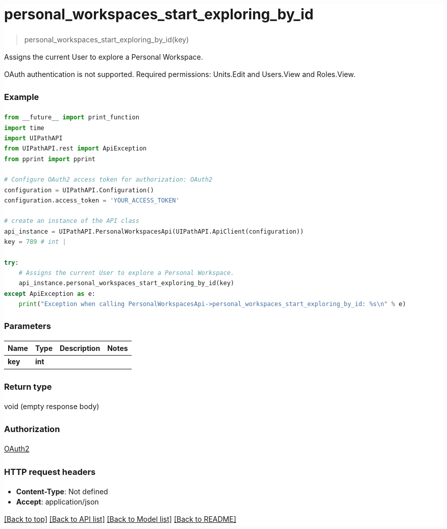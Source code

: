 # **personal_workspaces_start_exploring_by_id**
> personal_workspaces_start_exploring_by_id(key)

Assigns the current User to explore a Personal Workspace.

OAuth authentication is not supported.  Required permissions: Units.Edit and Users.View and Roles.View.

### Example
```python
from __future__ import print_function
import time
import UIPathAPI
from UIPathAPI.rest import ApiException
from pprint import pprint

# Configure OAuth2 access token for authorization: OAuth2
configuration = UIPathAPI.Configuration()
configuration.access_token = 'YOUR_ACCESS_TOKEN'

# create an instance of the API class
api_instance = UIPathAPI.PersonalWorkspacesApi(UIPathAPI.ApiClient(configuration))
key = 789 # int | 

try:
    # Assigns the current User to explore a Personal Workspace.
    api_instance.personal_workspaces_start_exploring_by_id(key)
except ApiException as e:
    print("Exception when calling PersonalWorkspacesApi->personal_workspaces_start_exploring_by_id: %s\n" % e)
```

### Parameters

Name | Type | Description  | Notes
------------- | ------------- | ------------- | -------------
 **key** | **int**|  | 

### Return type

void (empty response body)

### Authorization

[OAuth2](../README.md#OAuth2)

### HTTP request headers

 - **Content-Type**: Not defined
 - **Accept**: application/json

[[Back to top]](#) [[Back to API list]](../README.md#documentation-for-api-endpoints) [[Back to Model list]](../README.md#documentation-for-models) [[Back to README]](../README.md)

